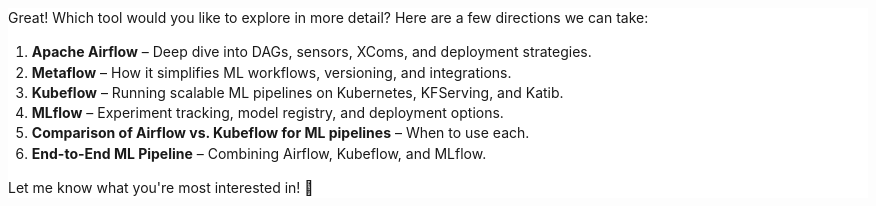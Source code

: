 
Great! Which tool would you like to explore in more detail? Here are a few directions we can take:  

1. **Apache Airflow** – Deep dive into DAGs, sensors, XComs, and deployment strategies.  
2. **Metaflow** – How it simplifies ML workflows, versioning, and integrations.  
3. **Kubeflow** – Running scalable ML pipelines on Kubernetes, KFServing, and Katib.  
4. **MLflow** – Experiment tracking, model registry, and deployment options.  
5. **Comparison of Airflow vs. Kubeflow for ML pipelines** – When to use each.  
6. **End-to-End ML Pipeline** – Combining Airflow, Kubeflow, and MLflow.  

Let me know what you're most interested in! 🚀

